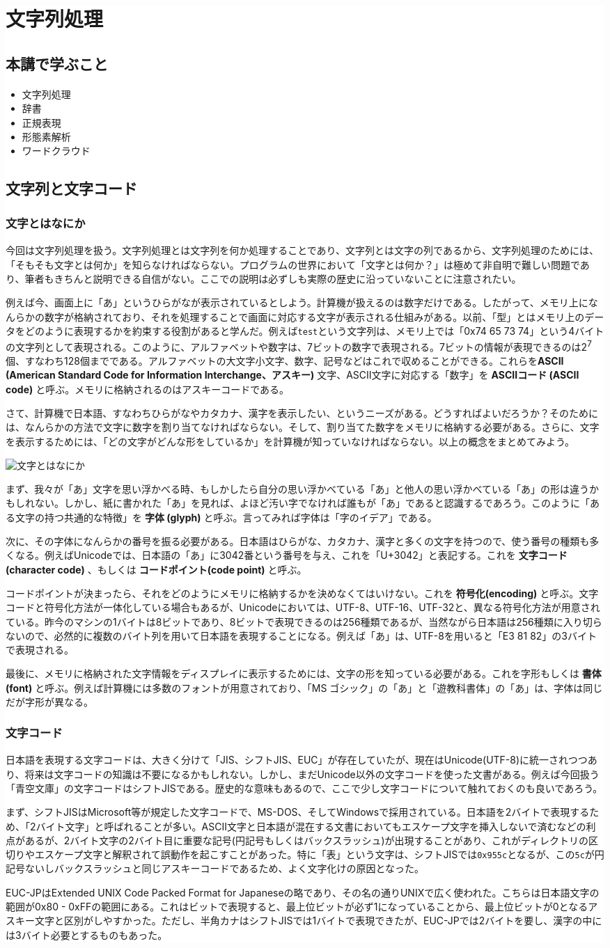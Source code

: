 # 文字列処理

## 本講で学ぶこと

* 文字列処理
* 辞書
* 正規表現
* 形態素解析
* ワードクラウド

## 文字列と文字コード

### 文字とはなにか

今回は文字列処理を扱う。文字列処理とは文字列を何か処理することであり、文字列とは文字の列であるから、文字列処理のためには、「そもそも文字とは何か」を知らなければならない。プログラムの世界において「文字とは何か？」は極めて非自明で難しい問題であり、筆者もきちんと説明できる自信がない。ここでの説明は必ずしも実際の歴史に沿っていないことに注意されたい。

例えば今、画面上に「あ」というひらがなが表示されているとしよう。計算機が扱えるのは数字だけである。したがって、メモリ上になんらかの数字が格納されており、それを処理することで画面に対応する文字が表示される仕組みがある。以前、「型」とはメモリ上のデータをどのように表現するかを約束する役割があると学んだ。例えば`test`という文字列は、メモリ上では「0x74 65 73 74」という4バイトの文字列として表現される。このように、アルファベットや数字は、7ビットの数字で表現される。7ビットの情報が表現できるのは$2^7$個、すなわち128個までである。アルファベットの大文字小文字、数字、記号などはこれで収めることができる。これらを**ASCII (American Standard Code for Information Interchange、アスキー)** 文字、ASCII文字に対応する「数字」を **ASCIIコード (ASCII code)** と呼ぶ。メモリに格納されるのはアスキーコードである。

さて、計算機で日本語、すなわちひらがなやカタカナ、漢字を表示したい、というニーズがある。どうすればよいだろうか？そのためには、なんらかの方法で文字に数字を割り当てなければならない。そして、割り当てた数字をメモリに格納する必要がある。さらに、文字を表示するためには、「どの文字がどんな形をしているか」を計算機が知っていなければならない。以上の概念をまとめてみよう。

![文字とはなにか](fig/glyph.png)

まず、我々が「あ」文字を思い浮かべる時、もしかしたら自分の思い浮かべている「あ」と他人の思い浮かべている「あ」の形は違うかもしれない。しかし、紙に書かれた「あ」を見れば、よほど汚い字でなければ誰もが「あ」であると認識するであろう。このように「ある文字の持つ共通的な特徴」を **字体 (glyph)** と呼ぶ。言ってみれば字体は「字のイデア」である。

次に、その字体になんらかの番号を振る必要がある。日本語はひらがな、カタカナ、漢字と多くの文字を持つので、使う番号の種類も多くなる。例えばUnicodeでは、日本語の「あ」に3042番という番号を与え、これを「U+3042」と表記する。これを **文字コード(character code)** 、もしくは **コードポイント(code point)** と呼ぶ。

コードポイントが決まったら、それをどのようにメモリに格納するかを決めなくてはいけない。これを **符号化(encoding)** と呼ぶ。文字コードと符号化方法が一体化している場合もあるが、Unicodeにおいては、UTF-8、UTF-16、UTF-32と、異なる符号化方法が用意されている。昨今のマシンの1バイトは8ビットであり、8ビットで表現できるのは256種類であるが、当然ながら日本語は256種類に入り切らないので、必然的に複数のバイト列を用いて日本語を表現することになる。例えば「あ」は、UTF-8を用いると「E3 81 82」の3バイトで表現される。

最後に、メモリに格納された文字情報をディスプレイに表示するためには、文字の形を知っている必要がある。これを字形もしくは **書体(font)** と呼ぶ。例えば計算機には多数のフォントが用意されており、「MS ゴシック」の「あ」と「遊教科書体」の「あ」は、字体は同じだが字形が異なる。

### 文字コード

日本語を表現する文字コードは、大きく分けて「JIS、シフトJIS、EUC」が存在していたが、現在はUnicode(UTF-8)に統一されつつあり、将来は文字コードの知識は不要になるかもしれない。しかし、まだUnicode以外の文字コードを使った文書がある。例えば今回扱う「青空文庫」の文字コードはシフトJISである。歴史的な意味もあるので、ここで少し文字コードについて触れておくのも良いであろう。

まず、シフトJISはMicrosoft等が規定した文字コードで、MS-DOS、そしてWindowsで採用されている。日本語を2バイトで表現するため、「2バイト文字」と呼ばれることが多い。ASCII文字と日本語が混在する文書においてもエスケープ文字を挿入しないで済むなどの利点があるが、2バイト文字の2バイト目に重要な記号(円記号もしくはバックスラッシュ)が出現することがあり、これがディレクトリの区切りやエスケープ文字と解釈されて誤動作を起こすことがあった。特に「表」という文字は、シフトJISでは`0x955c`となるが、この`5c`が円記号ないしバックスラッシュと同じアスキーコードであるため、よく文字化けの原因となった。

EUC-JPはExtended UNIX Code Packed Format for Japaneseの略であり、その名の通りUNIXで広く使われた。こちらは日本語文字の範囲が0x80 - 0xFFの範囲にある。これはビットで表現すると、最上位ビットが必ず1になっていることから、最上位ビットが0となるアスキー文字と区別がしやすかった。ただし、半角カナはシフトJISでは1バイトで表現できたが、EUC-JPでは2バイトを要し、漢字の中には3バイト必要とするものもあった。
